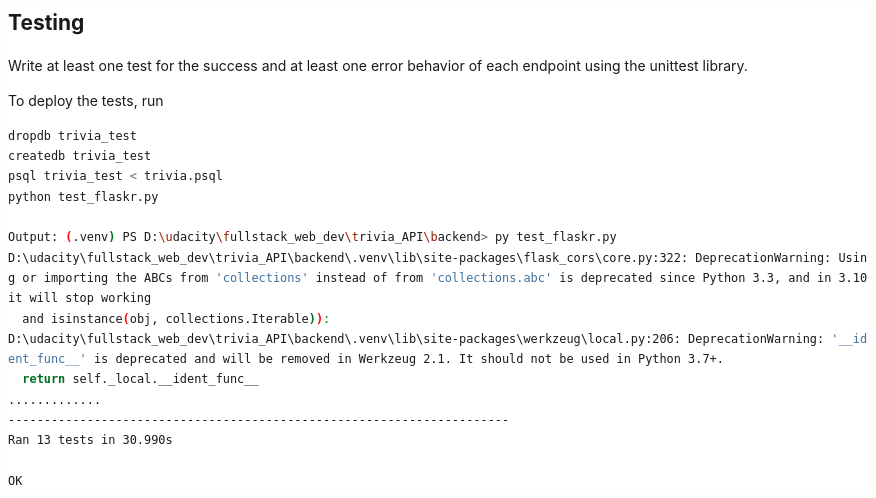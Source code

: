 ## Testing

Write at least one test for the success and at least one error behavior of each endpoint using the unittest library.

To deploy the tests, run

```bash
dropdb trivia_test
createdb trivia_test
psql trivia_test < trivia.psql
python test_flaskr.py

Output: (.venv) PS D:\udacity\fullstack_web_dev\trivia_API\backend> py test_flaskr.py
D:\udacity\fullstack_web_dev\trivia_API\backend\.venv\lib\site-packages\flask_cors\core.py:322: DeprecationWarning: Using or importing the ABCs from 'collections' instead of from 'collections.abc' is deprecated since Python 3.3, and in 3.10 it will stop working       
  and isinstance(obj, collections.Iterable)):
D:\udacity\fullstack_web_dev\trivia_API\backend\.venv\lib\site-packages\werkzeug\local.py:206: DeprecationWarning: '__ident_func__' is deprecated and will be removed in Werkzeug 2.1. It should not be used in Python 3.7+.
  return self._local.__ident_func__
.............
----------------------------------------------------------------------
Ran 13 tests in 30.990s

OK
```
